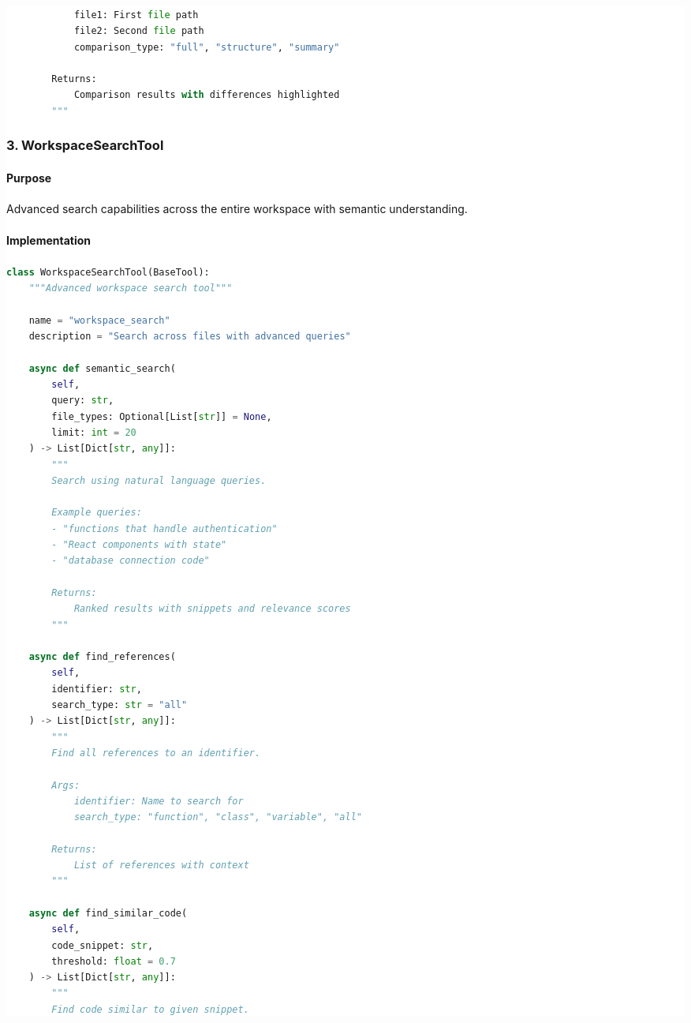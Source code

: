 ```python
            file1: First file path
            file2: Second file path
            comparison_type: "full", "structure", "summary"
            
        Returns:
            Comparison results with differences highlighted
        """
```

### 3. WorkspaceSearchTool

#### Purpose
Advanced search capabilities across the entire workspace with semantic understanding.

#### Implementation
```python
class WorkspaceSearchTool(BaseTool):
    """Advanced workspace search tool"""
    
    name = "workspace_search"
    description = "Search across files with advanced queries"
    
    async def semantic_search(
        self,
        query: str,
        file_types: Optional[List[str]] = None,
        limit: int = 20
    ) -> List[Dict[str, any]]:
        """
        Search using natural language queries.
        
        Example queries:
        - "functions that handle authentication"
        - "React components with state"
        - "database connection code"
        
        Returns:
            Ranked results with snippets and relevance scores
        """
        
    async def find_references(
        self,
        identifier: str,
        search_type: str = "all"
    ) -> List[Dict[str, any]]:
        """
        Find all references to an identifier.
        
        Args:
            identifier: Name to search for
            search_type: "function", "class", "variable", "all"
            
        Returns:
            List of references with context
        """
        
    async def find_similar_code(
        self,
        code_snippet: str,
        threshold: float = 0.7
    ) -> List[Dict[str, any]]:
        """
        Find code similar to given snippet.
```